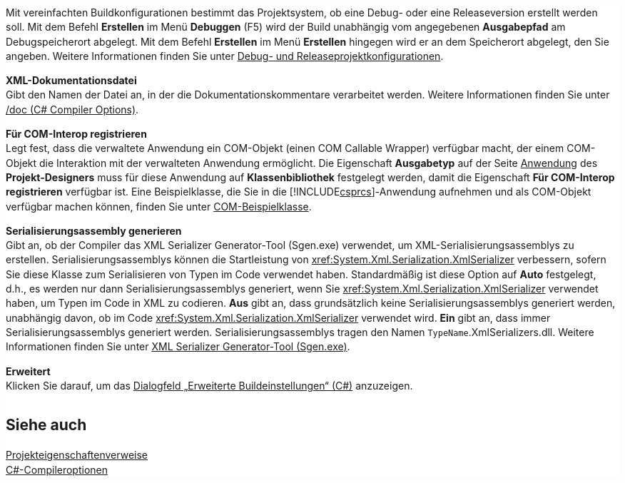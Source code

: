  Mit vereinfachten Buildkonfigurationen bestimmt das Projektsystem, ob eine Debug- oder eine Releaseversion erstellt werden soll. Mit dem Befehl **Erstellen** im Menü **Debuggen** (F5) wird der Build unabhängig vom angegebenen **Ausgabepfad** am Debugspeicherort abgelegt. Mit dem Befehl **Erstellen** im Menü **Erstellen** hingegen wird er an dem Speicherort abgelegt, den Sie angeben. Weitere Informationen finden Sie unter [Debug- und Releaseprojektkonfigurationen](http://msdn.microsoft.com/en-us/0440b300-0614-4511-901a-105b771b236e).  
  
 **XML-Dokumentationsdatei**  
 Gibt den Namen der Datei an, in der die Dokumentationskommentare verarbeitet werden. Weitere Informationen finden Sie unter [/doc (C# Compiler Options)](http://msdn.microsoft.com/library/849eea59-c936-4311-bad8-d07404480f2a).  
  
 **Für COM-Interop registrieren**  
 Legt fest, dass die verwaltete Anwendung ein COM-Objekt (einen COM Callable Wrapper) verfügbar macht, der einem COM-Objekt die Interaktion mit der verwalteten Anwendung ermöglicht. Die Eigenschaft **Ausgabetyp** auf der Seite [Anwendung](../../ide/reference/application-page-project-designer-visual-basic.md) des **Projekt-Designers** muss für diese Anwendung auf **Klassenbibliothek** festgelegt werden, damit die Eigenschaft **Für COM-Interop registrieren** verfügbar ist. Eine Beispielklasse, die Sie in die [!INCLUDE[csprcs](../../includes/csprcs-md.md)]-Anwendung aufnehmen und als COM-Objekt verfügbar machen können, finden Sie unter [COM-Beispielklasse](http://msdn.microsoft.com/library/6504dea9-ad1c-4993-a794-830fec5270af).  
  
 **Serialisierungsassembly generieren**  
 Gibt an, ob der Compiler das XML Serializer Generator-Tool (Sgen.exe) verwendet, um XML-Serialisierungsassemblys zu erstellen. Serialisierungsassemblys können die Startleistung von <xref:System.Xml.Serialization.XmlSerializer> verbessern, sofern Sie diese Klasse zum Serialisieren von Typen im Code verwendet haben. Standardmäßig ist diese Option auf **Auto** festgelegt, d.h., es werden nur dann Serialisierungsassemblys generiert, wenn Sie <xref:System.Xml.Serialization.XmlSerializer> verwendet haben, um Typen im Code in XML zu codieren. **Aus** gibt an, dass grundsätzlich keine Serialisierungsassemblys generiert werden, unabhängig davon, ob im Code <xref:System.Xml.Serialization.XmlSerializer> verwendet wird. **Ein** gibt an, dass immer Serialisierungsassemblys generiert werden. Serialisierungsassemblys tragen den Namen `TypeName`.XmlSerializers.dll. Weitere Informationen finden Sie unter [XML Serializer Generator-Tool (Sgen.exe)](http://msdn.microsoft.com/library/cc1d1f1c-fb26-4be9-885a-3fe84c81cec6).  
  
 **Erweitert**  
 Klicken Sie darauf, um das [Dialogfeld „Erweiterte Buildeinstellungen“ (C#)](../../ide/reference/advanced-build-settings-dialog-box-csharp.md) anzuzeigen.  
  
## <a name="see-also"></a>Siehe auch  
 [Projekteigenschaftenverweise](../../ide/reference/project-properties-reference.md)   
 [C#-Compileroptionen](http://msdn.microsoft.com/library/d3403556-1816-4546-a782-e8223a772e44)



